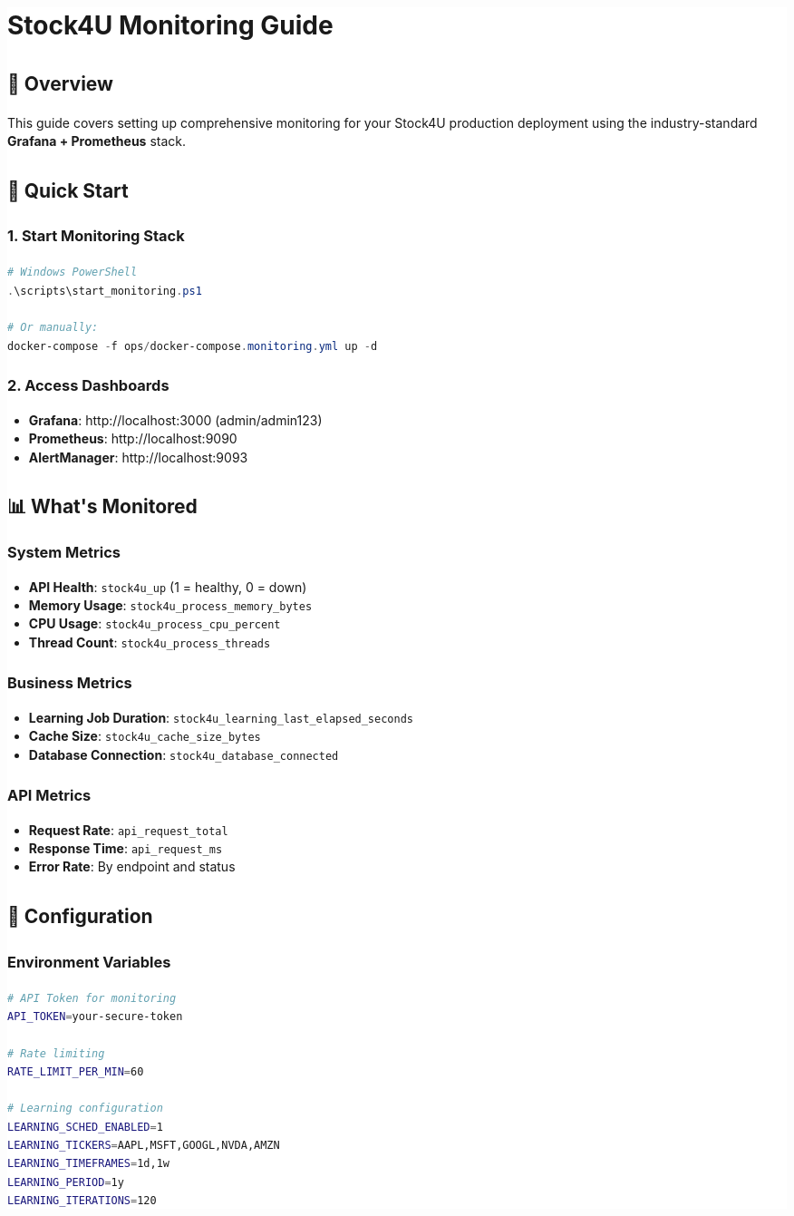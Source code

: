 # Stock4U Monitoring Guide

## 🎯 Overview

This guide covers setting up comprehensive monitoring for your Stock4U production deployment using the industry-standard **Grafana + Prometheus** stack.

## 🚀 Quick Start

### 1. Start Monitoring Stack

```powershell
# Windows PowerShell
.\scripts\start_monitoring.ps1

# Or manually:
docker-compose -f ops/docker-compose.monitoring.yml up -d
```

### 2. Access Dashboards

- **Grafana**: http://localhost:3000 (admin/admin123)
- **Prometheus**: http://localhost:9090
- **AlertManager**: http://localhost:9093

## 📊 What's Monitored

### System Metrics
- **API Health**: `stock4u_up` (1 = healthy, 0 = down)
- **Memory Usage**: `stock4u_process_memory_bytes`
- **CPU Usage**: `stock4u_process_cpu_percent`
- **Thread Count**: `stock4u_process_threads`

### Business Metrics
- **Learning Job Duration**: `stock4u_learning_last_elapsed_seconds`
- **Cache Size**: `stock4u_cache_size_bytes`
- **Database Connection**: `stock4u_database_connected`

### API Metrics
- **Request Rate**: `api_request_total`
- **Response Time**: `api_request_ms`
- **Error Rate**: By endpoint and status

## 🔧 Configuration

### Environment Variables

```bash
# API Token for monitoring
API_TOKEN=your-secure-token

# Rate limiting
RATE_LIMIT_PER_MIN=60

# Learning configuration
LEARNING_SCHED_ENABLED=1
LEARNING_TICKERS=AAPL,MSFT,GOOGL,NVDA,AMZN
LEARNING_TIMEFRAMES=1d,1w
LEARNING_PERIOD=1y
LEARNING_ITERATIONS=120
```